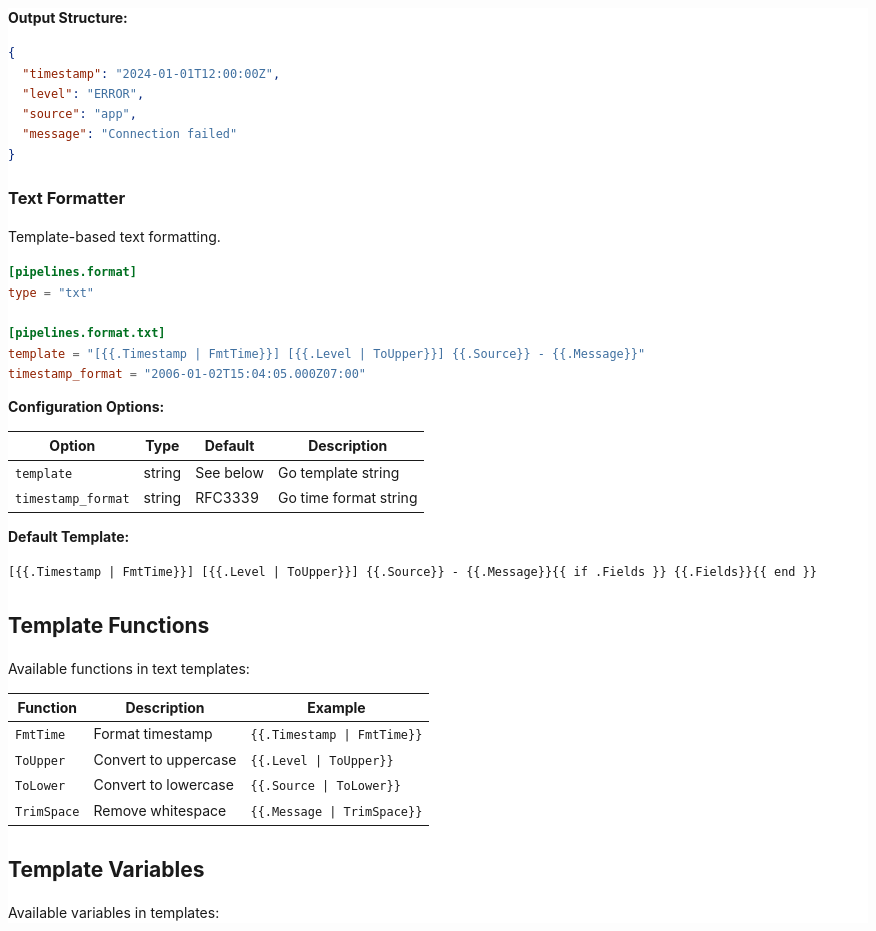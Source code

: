 **Output Structure:**
```json
{
  "timestamp": "2024-01-01T12:00:00Z",
  "level": "ERROR",
  "source": "app",
  "message": "Connection failed"
}
```

### Text Formatter

Template-based text formatting.

```toml
[pipelines.format]
type = "txt"

[pipelines.format.txt]
template = "[{{.Timestamp | FmtTime}}] [{{.Level | ToUpper}}] {{.Source}} - {{.Message}}"
timestamp_format = "2006-01-02T15:04:05.000Z07:00"
```

**Configuration Options:**

| Option | Type | Default | Description |
|--------|------|---------|-------------|
| `template` | string | See below | Go template string |
| `timestamp_format` | string | RFC3339 | Go time format string |

**Default Template:**
```
[{{.Timestamp | FmtTime}}] [{{.Level | ToUpper}}] {{.Source}} - {{.Message}}{{ if .Fields }} {{.Fields}}{{ end }}
```

## Template Functions

Available functions in text templates:

| Function | Description | Example |
|----------|-------------|---------|
| `FmtTime` | Format timestamp | `{{.Timestamp \| FmtTime}}` |
| `ToUpper` | Convert to uppercase | `{{.Level \| ToUpper}}` |
| `ToLower` | Convert to lowercase | `{{.Source \| ToLower}}` |
| `TrimSpace` | Remove whitespace | `{{.Message \| TrimSpace}}` |

## Template Variables

Available variables in templates:
